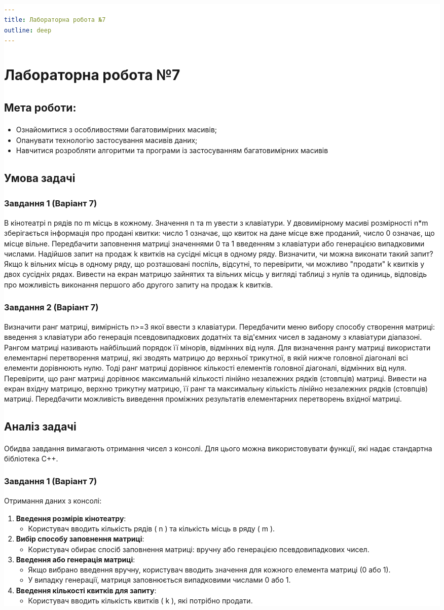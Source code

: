 ```yaml
---
title: Лабораторна робота №7
outline: deep
---
```


# Лабораторна робота №7

## Мета роботи:
- Ознайомитися з особливостями багатовимірних масивів;
- Опанувати технологію застосування масивів даних;
- Навчитися розробляти алгоритми та програми із застосуванням багатовимірних масивів

## Умова задачі

### Завдання 1 (Варіант 7)

В кінотеатрі n рядів по m місць в кожному. Значення n та m увести з клавіатури. У двовимірному масиві розмірності n*m зберігається інформація про продані квитки: число 1 означає, що квиток на дане місце вже проданий, число 0 означає, що місце вільне. Передбачити заповнення матриці значеннями 0 та 1 введенням з клавіатури або генерацією випадковими числами. Надійшов запит на продаж k квитків на сусідні місця в одному ряду. Визначити, чи можна виконати такий запит? Якщо k вільних місць в одному ряду, що розташовані поспіль, відсутні, то перевірити, чи можливо "продати" k квитків у двох сусідніх рядах. Вивести на екран матрицю зайнятих та вільних місць у вигляді таблиці з нулів та одиниць, відповідь про можливість виконання першого або другого запиту на продаж k квитків.

### Завдання 2  (Варіант 7)

Визначити ранг матриці, вимірність n>=3 якої ввести з клавіатури. Передбачити меню вибору способу створення матриці: введення з клавіатури або генерація псевдовипадкових додатніх та від'ємних чисел в заданому з клавіатури діапазоні. Рангом матриці називають найбільший порядок її мінорів, відмінних від нуля. Для визначення рангу матриці використати елементарні перетворення матриці, які зводять матрицю до верхньої трикутної, в якій нижче головної діагоналі всі елементи дорівнюють нулю. Тоді ранг матриці дорівнює кількості елементів головної діагоналі, відмінних від нуля. Перевірити, що ранг матриці дорівнює максимальній кількості лінійно незалежних рядків (стовпців) матриці. Вивести на екран вхідну матрицю, верхню трикутну матрицю, її ранг та максимальну кількість лінійно незалежних рядків (стовпців) матриці. Передбачити можливість виведення проміжних результатів елементарних перетворень вхідної матриці.

## Аналіз задачі

Обидва завдання вимагають отримання чисел з консолі. Для цього можна використовувати функції, які надає стандартна бібліотека C++. 

###  Завдання 1 (Варіант 7)

 Отримання даних з консолі:
1. **Введення розмірів кінотеатру**:
   - Користувач вводить кількість рядів \( n \) та кількість місць в ряду \( m \).
2. **Вибір способу заповнення матриці**:
   - Користувач обирає спосіб заповнення матриці: вручну або генерацією псевдовипадкових чисел.
3. **Введення або генерація матриці**:
   - Якщо вибрано введення вручну, користувач вводить значення для кожного елемента матриці (0 або 1).
   - У випадку генерації, матриця заповнюється випадковими числами 0 або 1.
4. **Введення кількості квитків для запиту**:
   - Користувач вводить кількість квитків \( k \), які потрібно продати.
